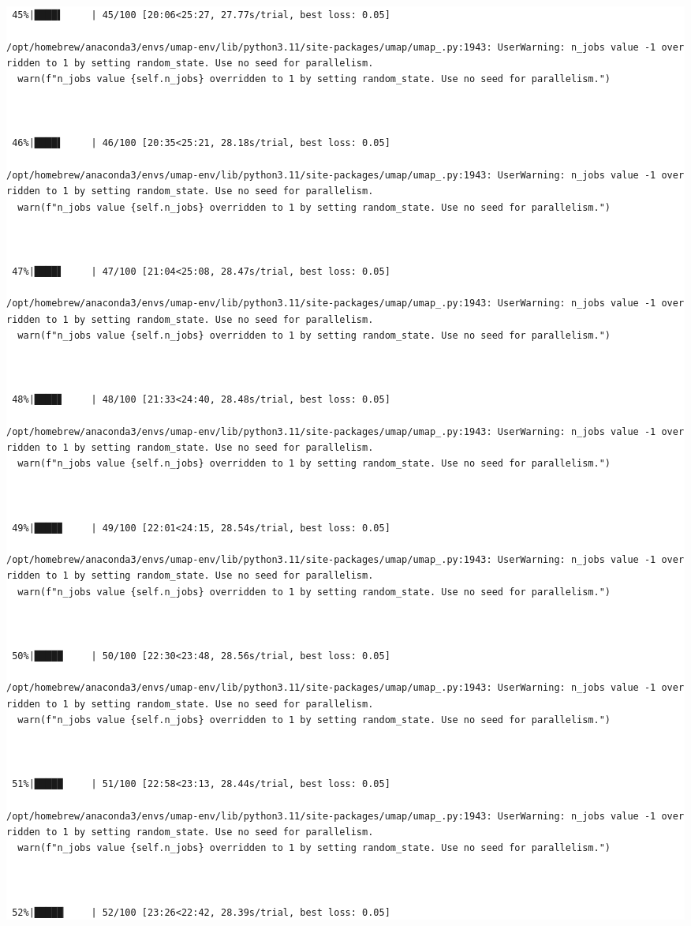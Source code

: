     45%|████▌     | 45/100 [20:06<25:27, 27.77s/trial, best loss: 0.05]

    /opt/homebrew/anaconda3/envs/umap-env/lib/python3.11/site-packages/umap/umap_.py:1943: UserWarning: n_jobs value -1 overridden to 1 by setting random_state. Use no seed for parallelism.
      warn(f"n_jobs value {self.n_jobs} overridden to 1 by setting random_state. Use no seed for parallelism.")
    


     46%|████▌     | 46/100 [20:35<25:21, 28.18s/trial, best loss: 0.05]

    /opt/homebrew/anaconda3/envs/umap-env/lib/python3.11/site-packages/umap/umap_.py:1943: UserWarning: n_jobs value -1 overridden to 1 by setting random_state. Use no seed for parallelism.
      warn(f"n_jobs value {self.n_jobs} overridden to 1 by setting random_state. Use no seed for parallelism.")
    


     47%|████▋     | 47/100 [21:04<25:08, 28.47s/trial, best loss: 0.05]

    /opt/homebrew/anaconda3/envs/umap-env/lib/python3.11/site-packages/umap/umap_.py:1943: UserWarning: n_jobs value -1 overridden to 1 by setting random_state. Use no seed for parallelism.
      warn(f"n_jobs value {self.n_jobs} overridden to 1 by setting random_state. Use no seed for parallelism.")
    


     48%|████▊     | 48/100 [21:33<24:40, 28.48s/trial, best loss: 0.05]

    /opt/homebrew/anaconda3/envs/umap-env/lib/python3.11/site-packages/umap/umap_.py:1943: UserWarning: n_jobs value -1 overridden to 1 by setting random_state. Use no seed for parallelism.
      warn(f"n_jobs value {self.n_jobs} overridden to 1 by setting random_state. Use no seed for parallelism.")
    


     49%|████▉     | 49/100 [22:01<24:15, 28.54s/trial, best loss: 0.05]

    /opt/homebrew/anaconda3/envs/umap-env/lib/python3.11/site-packages/umap/umap_.py:1943: UserWarning: n_jobs value -1 overridden to 1 by setting random_state. Use no seed for parallelism.
      warn(f"n_jobs value {self.n_jobs} overridden to 1 by setting random_state. Use no seed for parallelism.")
    


     50%|█████     | 50/100 [22:30<23:48, 28.56s/trial, best loss: 0.05]

    /opt/homebrew/anaconda3/envs/umap-env/lib/python3.11/site-packages/umap/umap_.py:1943: UserWarning: n_jobs value -1 overridden to 1 by setting random_state. Use no seed for parallelism.
      warn(f"n_jobs value {self.n_jobs} overridden to 1 by setting random_state. Use no seed for parallelism.")
    


     51%|█████     | 51/100 [22:58<23:13, 28.44s/trial, best loss: 0.05]

    /opt/homebrew/anaconda3/envs/umap-env/lib/python3.11/site-packages/umap/umap_.py:1943: UserWarning: n_jobs value -1 overridden to 1 by setting random_state. Use no seed for parallelism.
      warn(f"n_jobs value {self.n_jobs} overridden to 1 by setting random_state. Use no seed for parallelism.")
    


     52%|█████▏    | 52/100 [23:26<22:42, 28.39s/trial, best loss: 0.05]
